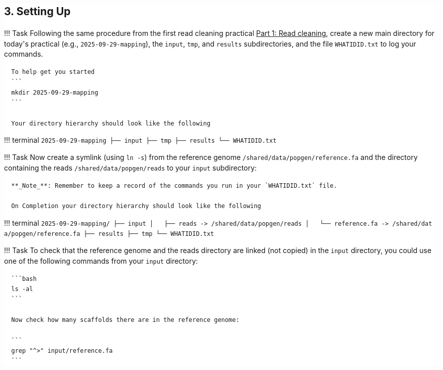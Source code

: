 ## 3. Setting Up 

!!! Task
      Following the same procedure from the first read cleaning practical
      [Part 1: Read cleaning](pt-1-read-cleaning.md), create a new main directory for today's practical (e.g., `2025-09-29-mapping`), the `input`, `tmp`, and `results` subdirectories, and the file `WHATIDID.txt` to log your commands. 

      To help get you started 
      ```
      mkdir 2025-09-29-mapping
      ```

      Your directory hierarchy should look like the following

!!! terminal 
    ```
    2025-09-29-mapping
    ├── input
    ├── tmp
    ├── results
    └── WHATIDID.txt
    ```

!!! Task 
      Now create a symlink (using `ln -s`) from the reference genome `/shared/data/popgen/reference.fa` and the directory containing the reads `/shared/data/popgen/reads` to your `input` subdirectory:

      **_Note_**: Remember to keep a record of the commands you run in your `WHATIDID.txt` file.

      On Completion your directory hierarchy should look like the following

!!! terminal 
      ```
      2025-09-29-mapping/
      ├── input
      │   ├── reads -> /shared/data/popgen/reads
      │   └── reference.fa -> /shared/data/popgen/reference.fa
      ├── results
      ├── tmp
      └── WHATIDID.txt
      ```

!!! Task 
      To check that the reference genome and the reads directory are linked
      (not copied) in the `input` directory, you could use one of the following
      commands from your `input` directory:

      ```bash
      ls -al
      ```

      Now check how many scaffolds there are in the reference genome:

      ```
      grep "^>" input/reference.fa
      ```
